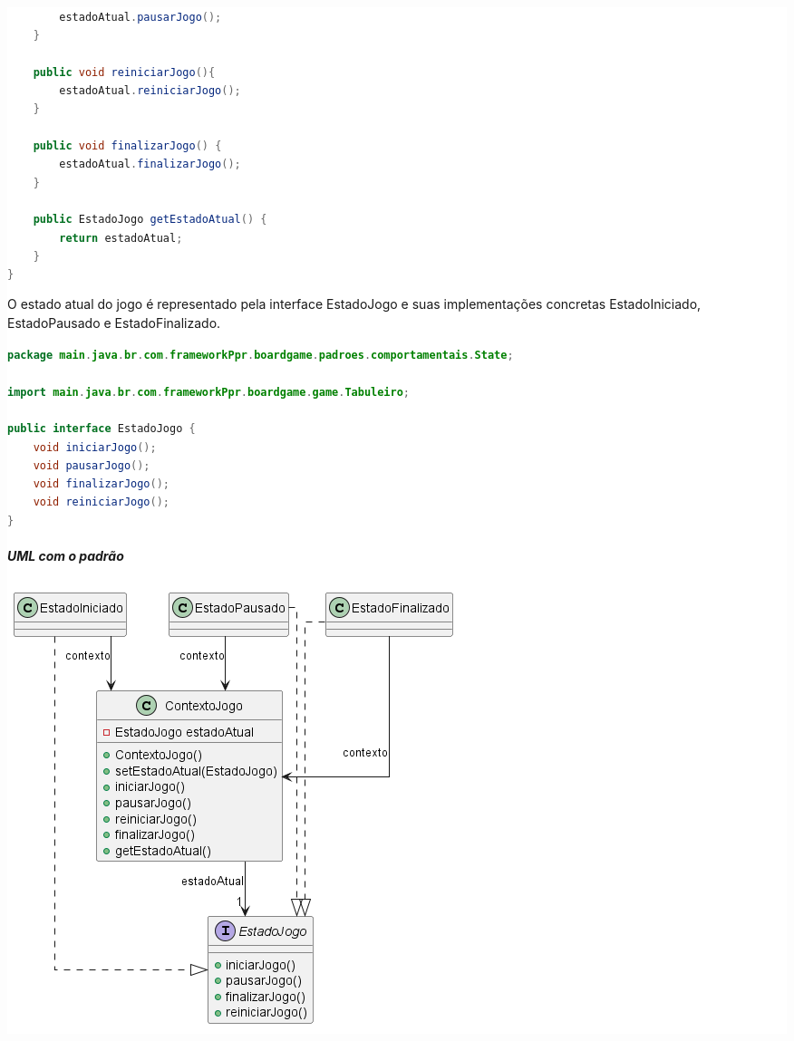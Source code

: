 ```java
        estadoAtual.pausarJogo();
    }

    public void reiniciarJogo(){
        estadoAtual.reiniciarJogo();
    }

    public void finalizarJogo() {
        estadoAtual.finalizarJogo();
    }

    public EstadoJogo getEstadoAtual() {
        return estadoAtual;
    }
}

```

O estado atual do jogo é representado pela interface EstadoJogo e suas implementações concretas EstadoIniciado, EstadoPausado e EstadoFinalizado.

```java
package main.java.br.com.frameworkPpr.boardgame.padroes.comportamentais.State;

import main.java.br.com.frameworkPpr.boardgame.game.Tabuleiro;

public interface EstadoJogo {
    void iniciarJogo();
    void pausarJogo();
    void finalizarJogo();
    void reiniciarJogo();
}

```

##### UML com o padrão

![out/DiagramasIMG/StatePattern.png](../out/DiagramasIMG/StatePattern.png)
